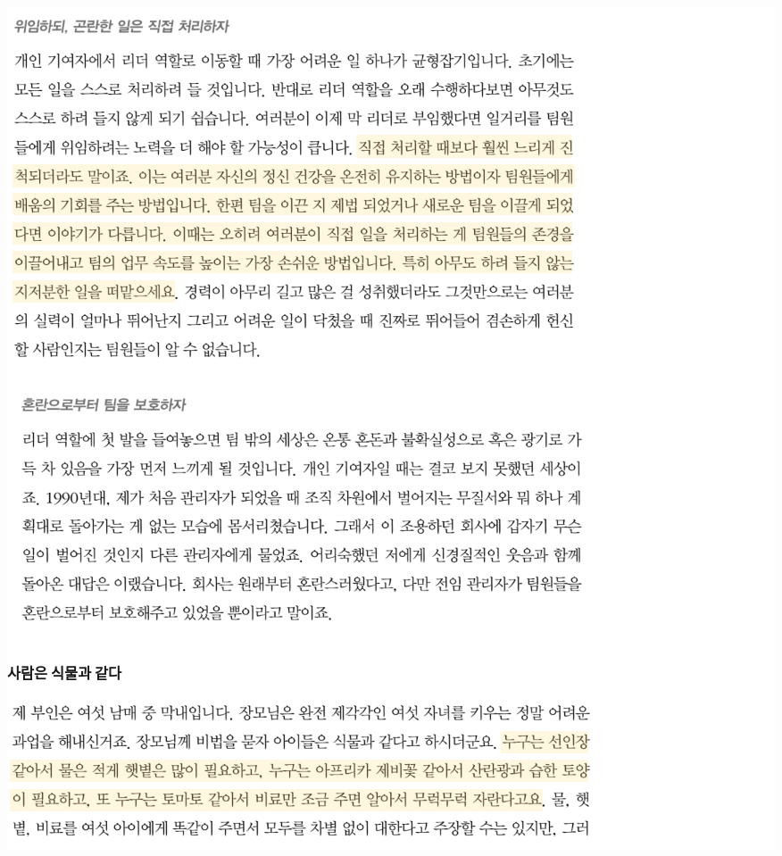 ![](SoftwareEngineeringAtGoogle_Image/2022-06-30-12-48-32.png)

![](SoftwareEngineeringAtGoogle_Image/2022-06-30-12-47-12.png)

### 사람은 식물과 같다

![](SoftwareEngineeringAtGoogle_Image/2022-06-30-12-50-32.png)
